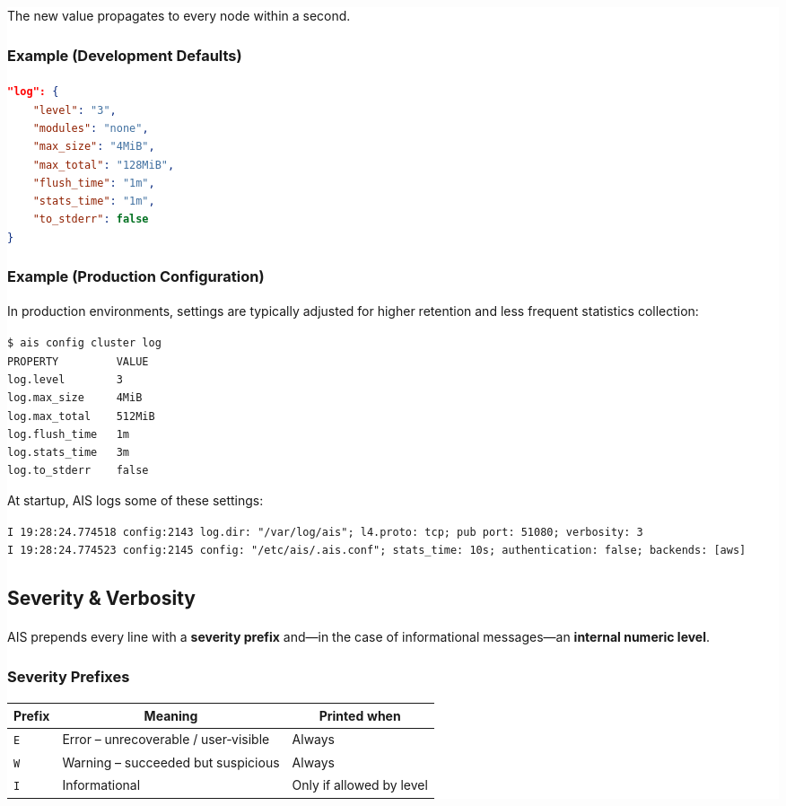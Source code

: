 The new value propagates to every node within a second.

### Example (Development Defaults)

```json
"log": {
    "level": "3",
    "modules": "none",
    "max_size": "4MiB",
    "max_total": "128MiB",
    "flush_time": "1m",
    "stats_time": "1m",
    "to_stderr": false
}
```

### Example (Production Configuration)

In production environments, settings are typically adjusted for higher retention and less frequent statistics collection:

```
$ ais config cluster log
PROPERTY         VALUE
log.level        3
log.max_size     4MiB
log.max_total    512MiB
log.flush_time   1m
log.stats_time   3m
log.to_stderr    false
```

At startup, AIS logs some of these settings:

```
I 19:28:24.774518 config:2143 log.dir: "/var/log/ais"; l4.proto: tcp; pub port: 51080; verbosity: 3
I 19:28:24.774523 config:2145 config: "/etc/ais/.ais.conf"; stats_time: 10s; authentication: false; backends: [aws]
```

## Severity & Verbosity

AIS prepends every line with a **severity prefix** and—in the case of informational messages—an **internal numeric level**.

### Severity Prefixes

| Prefix | Meaning                              | Printed when             |
| ------ | ------------------------------------ | ------------------------ |
| `E`    | Error – unrecoverable / user‑visible | Always                   |
| `W`    | Warning – succeeded but suspicious   | Always                   |
| `I`    | Informational                        | Only if allowed by level |
